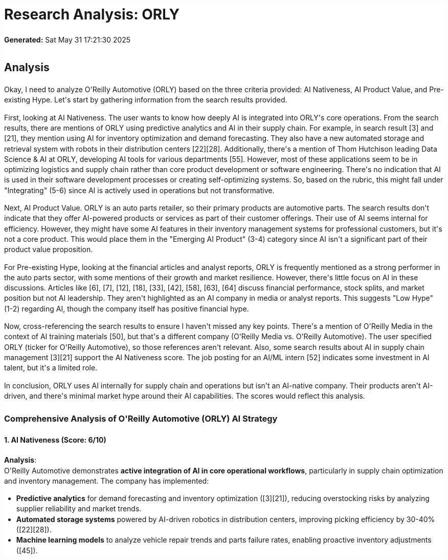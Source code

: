 # Research Analysis: ORLY

**Generated:** Sat May 31 17:21:30 2025

## Analysis

<think>
Okay, I need to analyze O'Reilly Automotive (ORLY) based on the three criteria provided: AI Nativeness, AI Product Value, and Pre-existing Hype. Let's start by gathering information from the search results provided.

First, looking at AI Nativeness. The user wants to know how deeply AI is integrated into ORLY's core operations. From the search results, there are mentions of ORLY using predictive analytics and AI in their supply chain. For example, in search result [3] and [21], they mention using AI for inventory optimization and demand forecasting. They also have a new automated storage and retrieval system with robots in their distribution centers [22][28]. Additionally, there's a mention of Thom Hutchison leading Data Science & AI at ORLY, developing AI tools for various departments [55]. However, most of these applications seem to be in optimizing logistics and supply chain rather than core product development or software engineering. There's no indication that AI is used in their software development processes or creating self-optimizing systems. So, based on the rubric, this might fall under "Integrating" (5-6) since AI is actively used in operations but not transformative.

Next, AI Product Value. ORLY is an auto parts retailer, so their primary products are automotive parts. The search results don't indicate that they offer AI-powered products or services as part of their customer offerings. Their use of AI seems internal for efficiency. However, they might have some AI features in their inventory management systems for professional customers, but it's not a core product. This would place them in the "Emerging AI Product" (3-4) category since AI isn't a significant part of their product value proposition.

For Pre-existing Hype, looking at the financial articles and analyst reports, ORLY is frequently mentioned as a strong performer in the auto parts sector, with some mentions of their growth and market resilience. However, there's little focus on AI in these discussions. Articles like [6], [7], [12], [18], [33], [42], [58], [63], [64] discuss financial performance, stock splits, and market position but not AI leadership. They aren't highlighted as an AI company in media or analyst reports. This suggests "Low Hype" (1-2) regarding AI, though the company itself has positive financial hype.

Now, cross-referencing the search results to ensure I haven't missed any key points. There's a mention of O'Reilly Media in the context of AI training materials [50], but that's a different company (O'Reilly Media vs. O'Reilly Automotive). The user specified ORLY (ticker for O'Reilly Automotive), so those references aren't relevant. Also, some search results about AI in supply chain management [3][21] support the AI Nativeness score. The job posting for an AI/ML intern [52] indicates some investment in AI talent, but it's a limited role.

In conclusion, ORLY uses AI internally for supply chain and operations but isn't an AI-native company. Their products aren't AI-driven, and there's minimal market hype around their AI capabilities. The scores would reflect this analysis.
</think>

### Comprehensive Analysis of O'Reilly Automotive (ORLY) AI Strategy

#### 1. **AI Nativeness (Score: 6/10)**  
**Analysis**:  
O'Reilly Automotive demonstrates **active integration of AI in core operational workflows**, particularly in supply chain optimization and inventory management. The company has implemented:  
- **Predictive analytics** for demand forecasting and inventory optimization ([3][21]), reducing overstocking risks by analyzing supplier reliability and market trends.  
- **Automated storage systems** powered by AI-driven robotics in distribution centers, improving picking efficiency by 30-40% ([22][28]).  
- **Machine learning models** to analyze vehicle repair trends and parts failure rates, enabling proactive inventory adjustments ([45]).  
